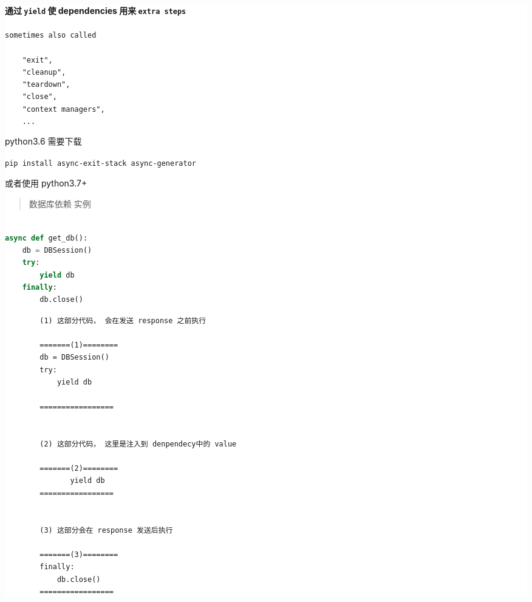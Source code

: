 
#### 通过 `yield` 使 dependencies 用来 `extra steps` 


    sometimes also called 
            
        "exit",
        "cleanup", 
        "teardown", 
        "close",
        "context managers",
        ...



python3.6  需要下载 

    pip install async-exit-stack async-generator
    

或者使用 python3.7+



> 数据库依赖 实例


```python

async def get_db():
    db = DBSession()
    try:
        yield db
    finally:
        db.close()

```    
        
            (1) 这部分代码， 会在发送 response 之前执行
            
            =======(1)========
            db = DBSession()
            try:
                yield db
            
            =================  
  
        
            (2) 这部分代码， 这里是注入到 denpendecy中的 value
            
            =======(2)========
                   yield db
            =================  
            
            
            (3) 这部分会在 response 发送后执行          
                         
            =======(3)========
            finally:
                db.close()           
            =================   
            